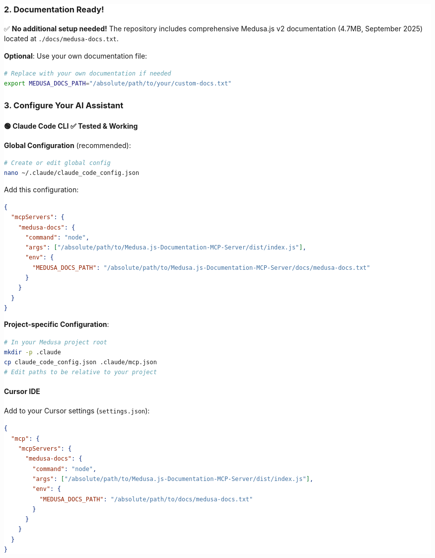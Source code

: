 ### 2. Documentation Ready!

✅ **No additional setup needed!** The repository includes comprehensive Medusa.js v2 documentation (4.7MB, September 2025) located at `./docs/medusa-docs.txt`.

**Optional**: Use your own documentation file:
```bash
# Replace with your own documentation if needed
export MEDUSA_DOCS_PATH="/absolute/path/to/your/custom-docs.txt"
```

### 3. Configure Your AI Assistant

#### 🟢 Claude Code CLI ✅ **Tested & Working**

**Global Configuration** (recommended):
```bash
# Create or edit global config
nano ~/.claude/claude_code_config.json
```

Add this configuration:
```json
{
  "mcpServers": {
    "medusa-docs": {
      "command": "node",
      "args": ["/absolute/path/to/Medusa.js-Documentation-MCP-Server/dist/index.js"],
      "env": {
        "MEDUSA_DOCS_PATH": "/absolute/path/to/Medusa.js-Documentation-MCP-Server/docs/medusa-docs.txt"
      }
    }
  }
}
```

**Project-specific Configuration**:
```bash
# In your Medusa project root
mkdir -p .claude
cp claude_code_config.json .claude/mcp.json
# Edit paths to be relative to your project
```

#### Cursor IDE

Add to your Cursor settings (`settings.json`):
```json
{
  "mcp": {
    "mcpServers": {
      "medusa-docs": {
        "command": "node",
        "args": ["/absolute/path/to/Medusa.js-Documentation-MCP-Server/dist/index.js"],
        "env": {
          "MEDUSA_DOCS_PATH": "/absolute/path/to/docs/medusa-docs.txt"
        }
      }
    }
  }
}
```
